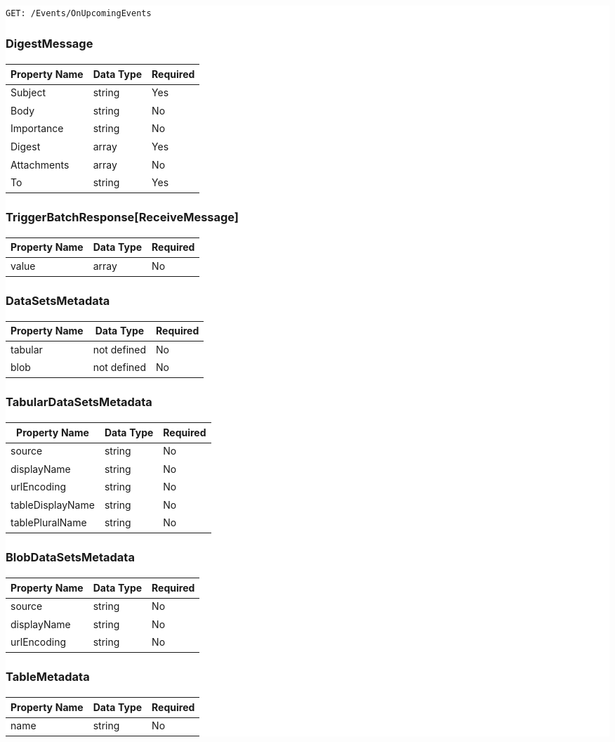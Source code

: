 ```GET: /Events/OnUpcomingEvents``` 
### <a name="digestmessage"></a>DigestMessage


| Property Name | Data Type | Required |
|---|---|---|
|Subject|string|Yes |
|Body|string|No |
|Importance|string|No |
|Digest|array|Yes |
|Attachments|array|No |
|To|string|Yes |



### <a name="triggerbatchresponsereceivemessage"></a>TriggerBatchResponse[ReceiveMessage]


| Property Name | Data Type | Required |
|---|---|---|
|value|array|No |



### <a name="datasetsmetadata"></a>DataSetsMetadata


| Property Name | Data Type | Required |
|---|---|---|
|tabular|not defined|No |
|blob|not defined|No |



### <a name="tabulardatasetsmetadata"></a>TabularDataSetsMetadata


| Property Name | Data Type | Required |
|---|---|---|
|source|string|No |
|displayName|string|No |
|urlEncoding|string|No |
|tableDisplayName|string|No |
|tablePluralName|string|No |



### <a name="blobdatasetsmetadata"></a>BlobDataSetsMetadata


| Property Name | Data Type | Required |
|---|---|---|
|source|string|No |
|displayName|string|No |
|urlEncoding|string|No |



### <a name="tablemetadata"></a>TableMetadata


| Property Name | Data Type | Required |
|---|---|---|
|name|string|No |
```